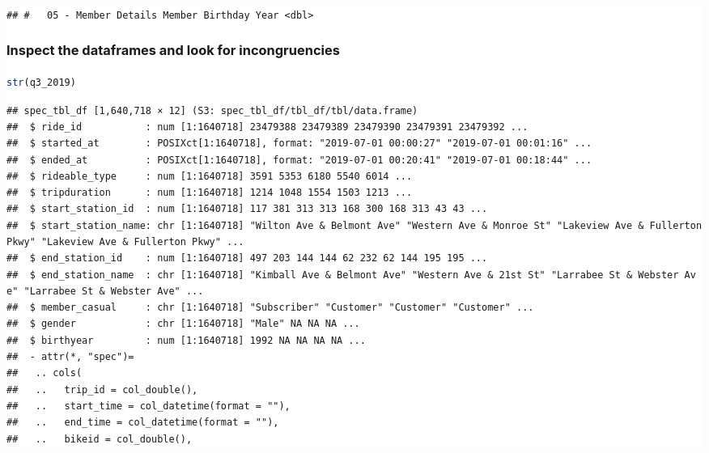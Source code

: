    ## #   05 - Member Details Member Birthday Year <dbl>

### Inspect the dataframes and look for incongruencies

``` r
str(q3_2019)
```

    ## spec_tbl_df [1,640,718 × 12] (S3: spec_tbl_df/tbl_df/tbl/data.frame)
    ##  $ ride_id           : num [1:1640718] 23479388 23479389 23479390 23479391 23479392 ...
    ##  $ started_at        : POSIXct[1:1640718], format: "2019-07-01 00:00:27" "2019-07-01 00:01:16" ...
    ##  $ ended_at          : POSIXct[1:1640718], format: "2019-07-01 00:20:41" "2019-07-01 00:18:44" ...
    ##  $ rideable_type     : num [1:1640718] 3591 5353 6180 5540 6014 ...
    ##  $ tripduration      : num [1:1640718] 1214 1048 1554 1503 1213 ...
    ##  $ start_station_id  : num [1:1640718] 117 381 313 313 168 300 168 313 43 43 ...
    ##  $ start_station_name: chr [1:1640718] "Wilton Ave & Belmont Ave" "Western Ave & Monroe St" "Lakeview Ave & Fullerton Pkwy" "Lakeview Ave & Fullerton Pkwy" ...
    ##  $ end_station_id    : num [1:1640718] 497 203 144 144 62 232 62 144 195 195 ...
    ##  $ end_station_name  : chr [1:1640718] "Kimball Ave & Belmont Ave" "Western Ave & 21st St" "Larrabee St & Webster Ave" "Larrabee St & Webster Ave" ...
    ##  $ member_casual     : chr [1:1640718] "Subscriber" "Customer" "Customer" "Customer" ...
    ##  $ gender            : chr [1:1640718] "Male" NA NA NA ...
    ##  $ birthyear         : num [1:1640718] 1992 NA NA NA NA ...
    ##  - attr(*, "spec")=
    ##   .. cols(
    ##   ..   trip_id = col_double(),
    ##   ..   start_time = col_datetime(format = ""),
    ##   ..   end_time = col_datetime(format = ""),
    ##   ..   bikeid = col_double(),